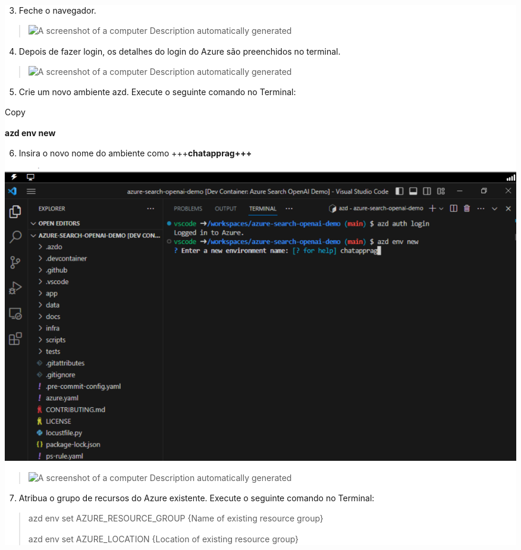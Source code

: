 3.  Feche o navegador.

> ![A screenshot of a computer Description automatically
> generated](./media/image51.png)

4.  Depois de fazer login, os detalhes do login do Azure são preenchidos
    no terminal.

> ![A screenshot of a computer Description automatically
> generated](./media/image52.png)

5.  Crie um novo ambiente azd. Execute o seguinte comando no Terminal:

Copy

**azd env new**

6.  Insira o novo nome do ambiente como +++**chatapprag+++**

![](./media/image53.png)

> ![A screenshot of a computer Description automatically
> generated](./media/image54.png)

7.  Atribua o grupo de recursos do Azure existente. Execute o seguinte
    comando no Terminal:

> azd env set AZURE_RESOURCE_GROUP {Name of existing resource group}
>
> azd env set AZURE_LOCATION {Location of existing resource group}
>